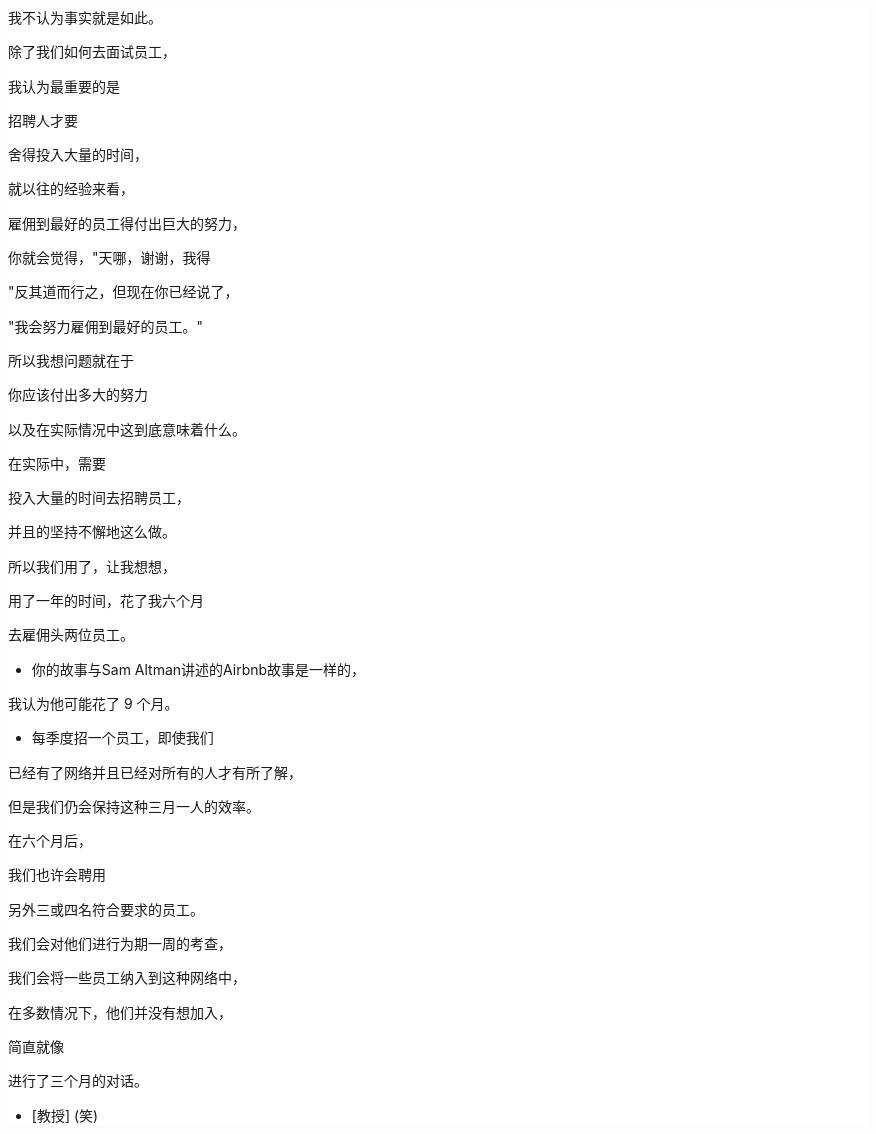 我不认为事实就是如此。

除了我们如何去面试员工，

我认为最重要的是

招聘人才要

舍得投入大量的时间，

就以往的经验来看，

雇佣到最好的员工得付出巨大的努力，

你就会觉得，"天哪，谢谢，我得

"反其道而行之，但现在你已经说了，

"我会努力雇佣到最好的员工。"

所以我想问题就在于

你应该付出多大的努力

以及在实际情况中这到底意味着什么。

在实际中，需要

投入大量的时间去招聘员工，

并且的坚持不懈地这么做。

所以我们用了，让我想想，

用了一年的时间，花了我六个月

去雇佣头两位员工。

- 你的故事与Sam Altman讲述的Airbnb故事是一样的，

我认为他可能花了 9 个月。

- 每季度招一个员工，即使我们

已经有了网络并且已经对所有的人才有所了解，

但是我们仍会保持这种三月一人的效率。

在六个月后，

我们也许会聘用

另外三或四名符合要求的员工。

我们会对他们进行为期一周的考查，

我们会将一些员工纳入到这种网络中，

在多数情况下，他们并没有想加入，

简直就像

进行了三个月的对话。

- [教授] (笑)
